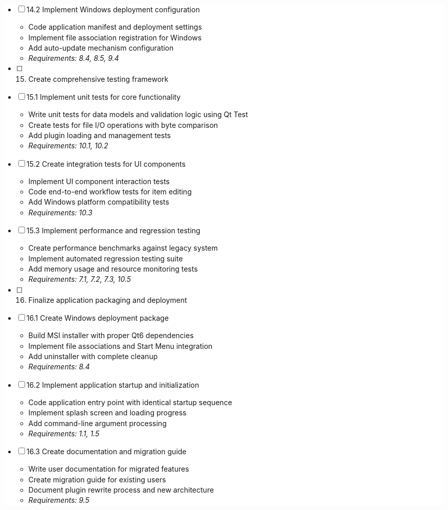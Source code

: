 - [ ] 14.2 Implement Windows deployment configuration
  - Code application manifest and deployment settings
  - Implement file association registration for Windows
  - Add auto-update mechanism configuration
  - _Requirements: 8.4, 8.5, 9.4_

- [ ] 15. Create comprehensive testing framework
- [ ] 15.1 Implement unit tests for core functionality
  - Write unit tests for data models and validation logic using Qt Test
  - Create tests for file I/O operations with byte comparison
  - Add plugin loading and management tests
  - _Requirements: 10.1, 10.2_

- [ ] 15.2 Create integration tests for UI components
  - Implement UI component interaction tests
  - Code end-to-end workflow tests for item editing
  - Add Windows platform compatibility tests
  - _Requirements: 10.3_

- [ ] 15.3 Implement performance and regression testing
  - Create performance benchmarks against legacy system
  - Implement automated regression testing suite
  - Add memory usage and resource monitoring tests
  - _Requirements: 7.1, 7.2, 7.3, 10.5_

- [ ] 16. Finalize application packaging and deployment
- [ ] 16.1 Create Windows deployment package
  - Build MSI installer with proper Qt6 dependencies
  - Implement file associations and Start Menu integration
  - Add uninstaller with complete cleanup
  - _Requirements: 8.4_

- [ ] 16.2 Implement application startup and initialization
  - Code application entry point with identical startup sequence
  - Implement splash screen and loading progress
  - Add command-line argument processing
  - _Requirements: 1.1, 1.5_

- [ ] 16.3 Create documentation and migration guide
  - Write user documentation for migrated features
  - Create migration guide for existing users
  - Document plugin rewrite process and new architecture
  - _Requirements: 9.5_
